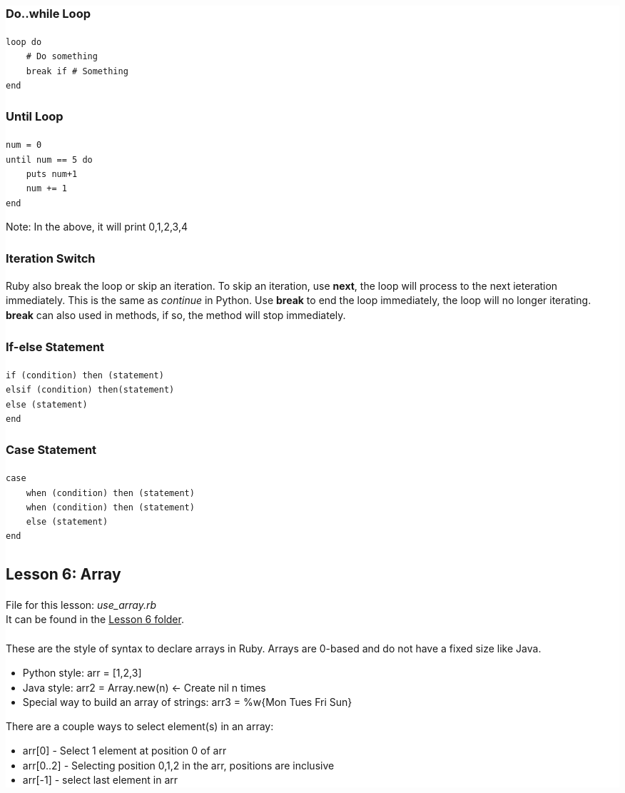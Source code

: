 ### Do..while Loop
```
loop do
	# Do something
	break if # Something
end
```

### Until Loop
```
num = 0
until num == 5 do
	puts num+1
	num += 1
end
```

Note: In the above, it will print 0,1,2,3,4

### Iteration Switch
Ruby also break the loop or skip an iteration. To skip an iteration, use <b>next</b>, the loop will process to the next ieteration immediately. This is the same as <i>continue</i> in Python. Use <b>break</b> to end the loop immediately, the loop will no longer iterating. <b>break</b> can also used in methods, if so, the method will stop immediately.

### If-else Statement
```
if (condition) then (statement)
elsif (condition) then(statement)
else (statement)
end
```

### Case Statement
```
case
	when (condition) then (statement)
	when (condition) then (statement)
	else (statement)
end
```

## Lesson 6: Array
File for this lesson: <i>use_array.rb</i>
<br>
It can be found in the [Lesson 6 folder](/lesson6).
<br><br>
These are the style of syntax to declare arrays in Ruby. Arrays are 0-based and do not have a fixed size like Java.
<br>
<ul>
	<li>Python style: arr = [1,2,3]</li>
	<li>Java style: arr2 = Array.new(n) <- Create nil n times</li>
	<li>Special way to build an array of strings: arr3 = %w{Mon Tues Fri Sun}</li>
</ul>
There are a couple ways to select element(s) in an array:
<ul>
	<li>arr[0] - Select 1 element at position 0 of arr</li>
	<li>arr[0..2] - Selecting position 0,1,2 in the arr, positions are inclusive</li>
	<li>arr[-1] - select last element in arr</li>
</ul>
